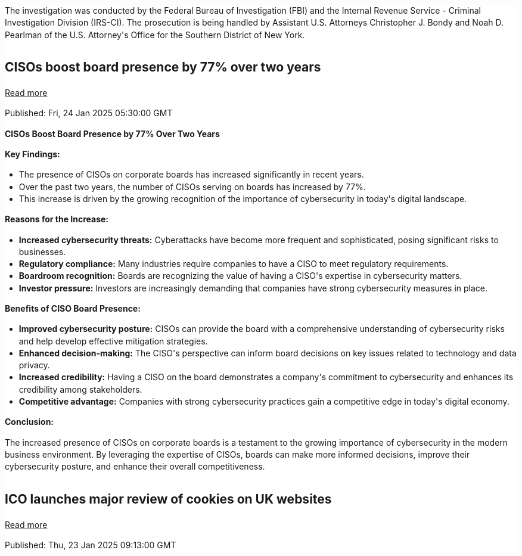 The investigation was conducted by the Federal Bureau of Investigation (FBI) and the Internal Revenue Service - Criminal Investigation Division (IRS-CI). The prosecution is being handled by Assistant U.S. Attorneys Christopher J. Bondy and Noah D. Pearlman of the U.S. Attorney's Office for the Southern District of New York.

## CISOs boost board presence by 77% over two years
[Read more](https://www.computerweekly.com/news/366618300/CISOs-boost-board-presence-by-77-over-two-years)

Published: Fri, 24 Jan 2025 05:30:00 GMT

**CISOs Boost Board Presence by 77% Over Two Years**

**Key Findings:**

* The presence of CISOs on corporate boards has increased significantly in recent years.
* Over the past two years, the number of CISOs serving on boards has increased by 77%.
* This increase is driven by the growing recognition of the importance of cybersecurity in today's digital landscape.

**Reasons for the Increase:**

* **Increased cybersecurity threats:** Cyberattacks have become more frequent and sophisticated, posing significant risks to businesses.
* **Regulatory compliance:** Many industries require companies to have a CISO to meet regulatory requirements.
* **Boardroom recognition:** Boards are recognizing the value of having a CISO's expertise in cybersecurity matters.
* **Investor pressure:** Investors are increasingly demanding that companies have strong cybersecurity measures in place.

**Benefits of CISO Board Presence:**

* **Improved cybersecurity posture:** CISOs can provide the board with a comprehensive understanding of cybersecurity risks and help develop effective mitigation strategies.
* **Enhanced decision-making:** The CISO's perspective can inform board decisions on key issues related to technology and data privacy.
* **Increased credibility:** Having a CISO on the board demonstrates a company's commitment to cybersecurity and enhances its credibility among stakeholders.
* **Competitive advantage:** Companies with strong cybersecurity practices gain a competitive edge in today's digital economy.

**Conclusion:**

The increased presence of CISOs on corporate boards is a testament to the growing importance of cybersecurity in the modern business environment. By leveraging the expertise of CISOs, boards can make more informed decisions, improve their cybersecurity posture, and enhance their overall competitiveness.

## ICO launches major review of cookies on UK websites
[Read more](https://www.computerweekly.com/news/366618320/ICO-launches-major-review-of-cookies-on-UK-websites)

Published: Thu, 23 Jan 2025 09:13:00 GMT
